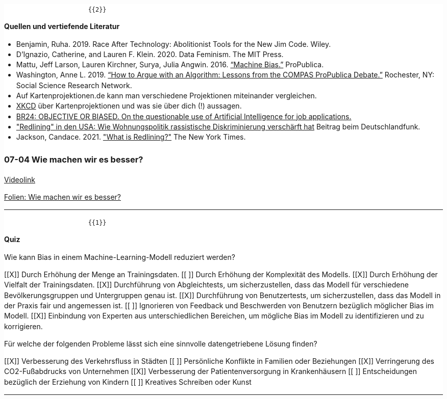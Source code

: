 
                           {{2}}
**Quellen und vertiefende Literatur**

* Benjamin, Ruha. 2019. Race After Technology: Abolitionist Tools for the New Jim Code. Wiley.
* D’Ignazio, Catherine, and Lauren F. Klein. 2020. Data Feminism. The MIT Press.
* Mattu, Jeff Larson, Lauren Kirchner, Surya, Julia Angwin. 2016. [“Machine Bias.”](https://www.propublica.org/article/machine-bias-risk-assessments-in-criminal-sentencing) ProPublica.
* Washington, Anne L. 2019. [“How to Argue with an Algorithm: Lessons from the COMPAS ProPublica Debate.”](https://papers.ssrn.com/abstract=3357874) Rochester, NY: Social Science Research Network.
* Auf Kartenprojektionen.de kann man verschiedene Projektionen miteinander vergleichen.
* [XKCD](https://xkcd.com/977/) über Kartenprojektionen und was sie über dich (!) aussagen.
* [BR24: OBJECTIVE OR BIASED. On the questionable use of Artificial Intelligence for job applications.](https://interaktiv.br.de/ki-bewerbung/en/)
* ["Redlining" in den USA: Wie Wohnungspolitik rassistische Diskriminierung verschärft hat](https://www.deutschlandfunkkultur.de/redlining-in-den-usa-wie-wohnungspolitik-rassistische-100.html) Beitrag beim Deutschlandfunk.
* Jackson, Candace. 2021. ["What is Redlining?"](https://www.nytimes.com/2021/08/17/realestate/what-is-redlining.html) The New York Times.

### 07-04 Wie machen wir es besser?

<iframe title="07-04 Wie machen wir es besser?" width="900" height="600" frameborder="0" scrolling="auto" marginheight="0" marginwidth="0" src="https://videoportal.rz.uni-kiel.de/Mediasite/Play/b1b54c6ede264ed3a37efb5a79d815c51d" allowfullscreen msallowfullscreen allow="fullscreen"></iframe>

[Videolink](https://videoportal.rz.uni-kiel.de/Mediasite/Play/b1b54c6ede264ed3a37efb5a79d815c51d)

[Folien: Wie machen wir es besser?](https://cloud.rz.uni-kiel.de/index.php/s/BSRcojKnDYn25sC)

---


                           {{1}}
**Quiz**

Wie kann Bias in einem Machine-Learning-Modell reduziert werden?

  [[X]] Durch Erhöhung der Menge an Trainingsdaten.
  [[ ]] Durch Erhöhung der Komplexität des Modells.
  [[X]] Durch Erhöhung der Vielfalt der Trainingsdaten.
  [[X]] Durchführung von Abgleichtests, um sicherzustellen, dass das Modell für verschiedene Bevölkerungsgruppen und Untergruppen genau ist.
  [[X]] Durchführung von Benutzertests, um sicherzustellen, dass das Modell in der Praxis fair und angemessen ist.
  [[ ]] Ignorieren von Feedback und Beschwerden von Benutzern bezüglich möglicher Bias im Modell.
  [[X]] Einbindung von Experten aus unterschiedlichen Bereichen, um mögliche Bias im Modell zu identifizieren und zu korrigieren.

Für welche der folgenden Probleme lässt sich eine sinnvolle datengetriebene Lösung finden?

  [[X]] Verbesserung des Verkehrsfluss in Städten
  [[ ]] Persönliche Konflikte in Familien oder Beziehungen
  [[X]] Verringerung des CO2-Fußabdrucks von Unternehmen
  [[X]] Verbesserung der Patientenversorgung in Krankenhäusern
  [[ ]] Entscheidungen bezüglich der Erziehung von Kindern
  [[ ]] Kreatives Schreiben oder Kunst

---